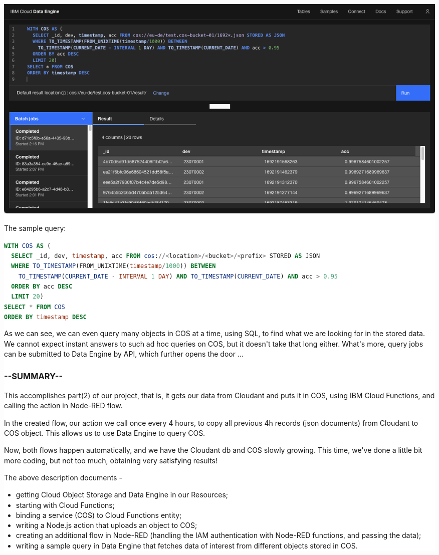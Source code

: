 ![Screenshot of Data Engine](/2ibm_cos/assets_png/IBMCloud-DataEngine-COS-Screenshot.png)

The sample query:

```sql
WITH COS AS (
  SELECT _id, dev, timestamp, acc FROM cos://<location>/<bucket>/<prefix> STORED AS JSON
  WHERE TO_TIMESTAMP(FROM_UNIXTIME(timestamp/1000)) BETWEEN
    TO_TIMESTAMP(CURRENT_DATE - INTERVAL 1 DAY) AND TO_TIMESTAMP(CURRENT_DATE) AND acc > 0.95
  ORDER BY acc DESC
  LIMIT 20)
SELECT * FROM COS
ORDER BY timestamp DESC
```

As we can see, we can even query many objects in COS at a time, using SQL, to find what we are looking for in the stored data. We cannot expect instant answers to such ad hoc queries on COS, but it doesn't take that long either. What's more, query jobs can be submitted to Data Engine by API, which further opens the door …

### --SUMMARY--

This accomplishes part(2) of our project, that is, it gets our data from Cloudant and puts it in COS, using IBM Cloud Functions, and calling the action in Node-RED flow.

In the created flow, our action we call once every 4 hours, to copy all previous 4h records (json documents) from Cloudant to COS object. This allows us to use Data Engine to query COS.

Now, both flows happen automatically, and we have the Cloudant db and COS slowly growing. This time, we've done a little bit more coding, but not too much, obtaining very satisfying results!

The above description documents -
- getting Cloud Object Storage and Data Engine in our Resources;
- starting with Cloud Functions;
- binding a service (COS) to Cloud Functions entity;
- writing a Node.js action that uploads an object to COS;
- creating an additional flow in Node-RED (handling the IAM authentication with Node-RED functions, and passing the data);
- writing a sample query in Data Engine that fetches data of interest from different objects stored in COS.
